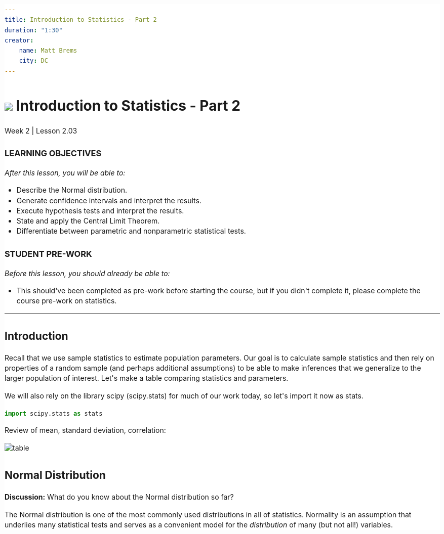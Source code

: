 ```yaml
---
title: Introduction to Statistics - Part 2
duration: "1:30"
creator:
    name: Matt Brems
    city: DC
---
```


# ![](https://ga-dash.s3.amazonaws.com/production/assets/logo-9f88ae6c9c3871690e33280fcf557f33.png) Introduction to Statistics - Part 2
Week 2 | Lesson 2.03

### LEARNING OBJECTIVES
*After this lesson, you will be able to:*
- Describe the Normal distribution.
- Generate confidence intervals and interpret the results.
- Execute hypothesis tests and interpret the results.
- State and apply the Central Limit Theorem.
- Differentiate between parametric and nonparametric statistical tests.

### STUDENT PRE-WORK
*Before this lesson, you should already be able to:*
- This should've been completed as pre-work before starting the course, but if you didn't complete it, please complete the course pre-work on statistics.

---

## Introduction
Recall that we use sample statistics to estimate population parameters. Our goal is to calculate sample statistics and then rely on properties of a random sample (and perhaps additional assumptions) to be able to make inferences that we generalize to the larger population of interest. Let's make a table comparing statistics and parameters.

We will also rely on the library scipy (scipy.stats) for much of our work today, so let's import it now as stats.

```python
import scipy.stats as stats
```
Review of mean, standard deviation, correlation:

![table](./stats-table.JPG)

## Normal Distribution
**Discussion:** What do you know about the Normal distribution so far?

The Normal distribution is one of the most commonly used distributions in all of statistics. Normality is an assumption that underlies many statistical tests and serves as a convenient model for the *distribution* of many (but not all!) variables.
